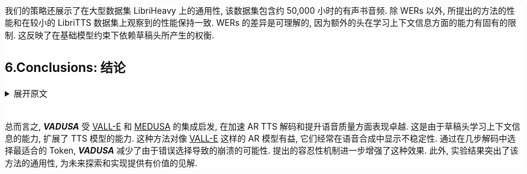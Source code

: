 我们的策略还展示了在大型数据集 LibriHeavy 上的通用性, 该数据集包含约 50,000 小时的有声书音频.
除 WERs 以外, 所提出的方法的性能和在较小的 LibriTTS 数据集上观察到的性能保持一致.
WERs 的差异是可理解的, 因为额外的头在学习上下文信息方面的能力有固有的限制.
这反映了在基础模型约束下依赖草稿头所产生的权衡.

## 6.Conclusions: 结论

<details><summary>展开原文</summary></details>
<br>

总而言之, ***VADUSA*** 受 [VALL-E](2023.01.05_VALL-E.md) 和 [MEDUSA](../_Basis/MEDUSA.md) 的集成启发, 在加速 AR TTS 解码和提升语音质量方面表现卓越.
这是由于草稿头学习上下文信息的能力, 扩展了 TTS 模型的能力.
这种方法对像 [VALL-E](2023.01.05_VALL-E.md) 这样的 AR 模型有益, 它们经常在语音合成中显示不稳定性.
通过在几步解码中选择最适合的 Token, ***VADUSA*** 减少了由于错误选择导致的崩溃的可能性.
提出的容忍性机制进一步增强了这种效果.
此外, 实验结果突出了该方法的通用性, 为未来探索和实现提供有价值的见解.